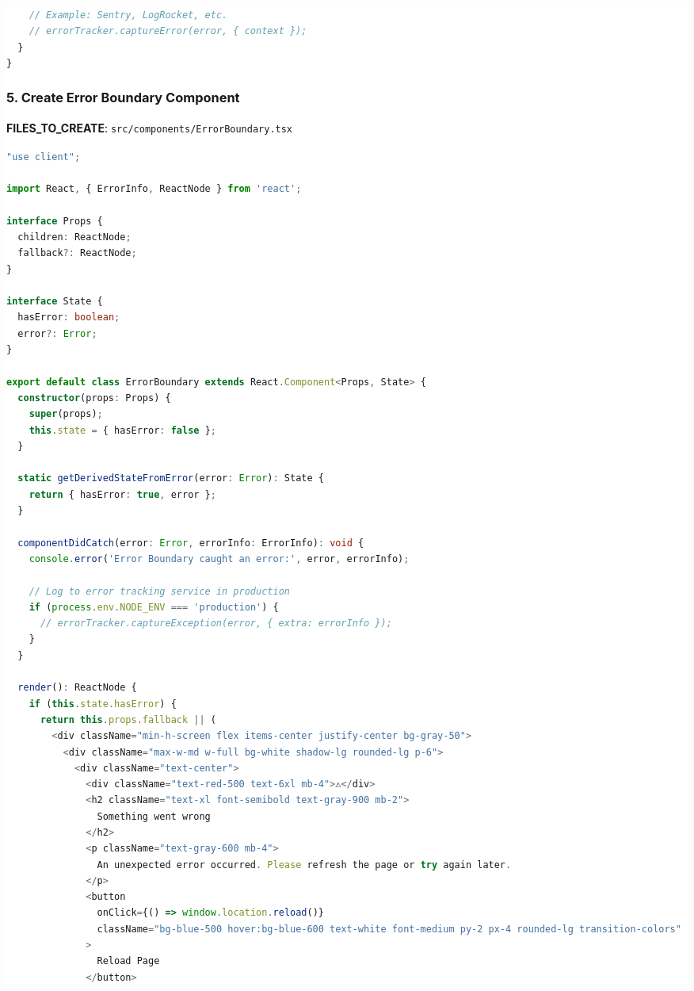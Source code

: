 ```typescript
    // Example: Sentry, LogRocket, etc.
    // errorTracker.captureError(error, { context });
  }
}
```

### 5. **Create Error Boundary Component**

**FILES_TO_CREATE**: `src/components/ErrorBoundary.tsx`
```typescript
"use client";

import React, { ErrorInfo, ReactNode } from 'react';

interface Props {
  children: ReactNode;
  fallback?: ReactNode;
}

interface State {
  hasError: boolean;
  error?: Error;
}

export default class ErrorBoundary extends React.Component<Props, State> {
  constructor(props: Props) {
    super(props);
    this.state = { hasError: false };
  }

  static getDerivedStateFromError(error: Error): State {
    return { hasError: true, error };
  }

  componentDidCatch(error: Error, errorInfo: ErrorInfo): void {
    console.error('Error Boundary caught an error:', error, errorInfo);
    
    // Log to error tracking service in production
    if (process.env.NODE_ENV === 'production') {
      // errorTracker.captureException(error, { extra: errorInfo });
    }
  }

  render(): ReactNode {
    if (this.state.hasError) {
      return this.props.fallback || (
        <div className="min-h-screen flex items-center justify-center bg-gray-50">
          <div className="max-w-md w-full bg-white shadow-lg rounded-lg p-6">
            <div className="text-center">
              <div className="text-red-500 text-6xl mb-4">⚠️</div>
              <h2 className="text-xl font-semibold text-gray-900 mb-2">
                Something went wrong
              </h2>
              <p className="text-gray-600 mb-4">
                An unexpected error occurred. Please refresh the page or try again later.
              </p>
              <button
                onClick={() => window.location.reload()}
                className="bg-blue-500 hover:bg-blue-600 text-white font-medium py-2 px-4 rounded-lg transition-colors"
              >
                Reload Page
              </button>
```
